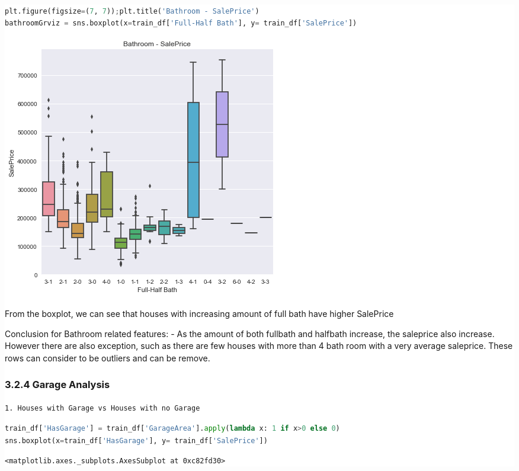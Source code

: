 


```python
plt.figure(figsize=(7, 7));plt.title('Bathroom - SalePrice')
bathroomGrviz = sns.boxplot(x=train_df['Full-Half Bath'], y= train_df['SalePrice'])
```


![png](output_52_0.png)


From the boxplot, we can see that houses with increasing amount of full bath have higher SalePrice

Conclusion for Bathroom related features:
    - As the amount of both fullbath and halfbath increase, the saleprice also increase. However there are also exception, such as there are few houses with more than 4 bath room with a very average saleprice. These rows can consider to be outliers and can be remove.



### 3.2.4 Garage Analysis

    1. Houses with Garage vs Houses with no Garage


```python
train_df['HasGarage'] = train_df['GarageArea'].apply(lambda x: 1 if x>0 else 0)
sns.boxplot(x=train_df['HasGarage'], y= train_df['SalePrice'])
```




    <matplotlib.axes._subplots.AxesSubplot at 0xc82fd30>


